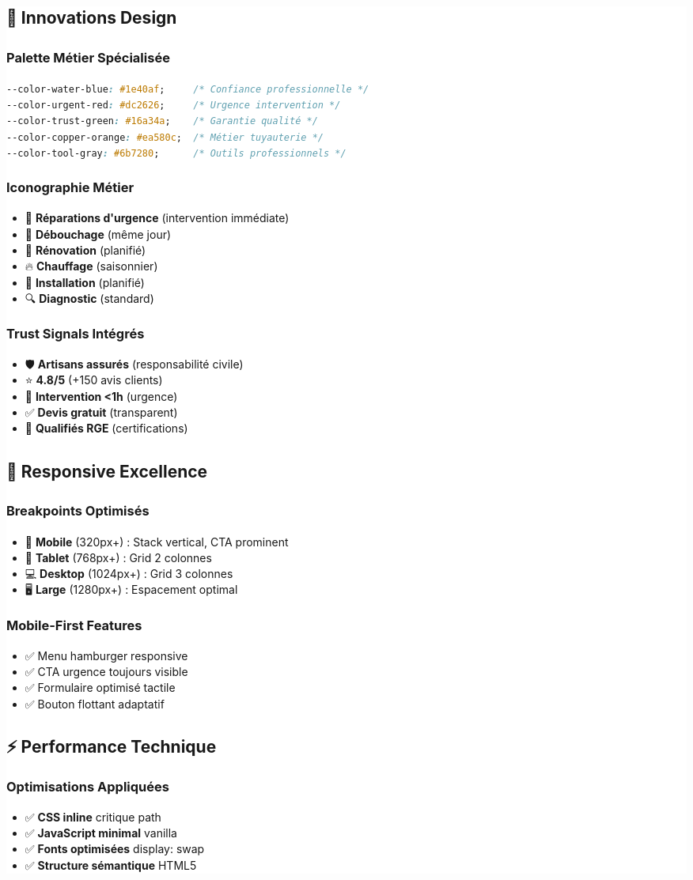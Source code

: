 ## 🎨 Innovations Design

### Palette Métier Spécialisée
```css
--color-water-blue: #1e40af;     /* Confiance professionnelle */
--color-urgent-red: #dc2626;     /* Urgence intervention */
--color-trust-green: #16a34a;    /* Garantie qualité */
--color-copper-orange: #ea580c;  /* Métier tuyauterie */
--color-tool-gray: #6b7280;      /* Outils professionnels */
```

### Iconographie Métier
- 🔧 **Réparations d'urgence** (intervention immédiate)
- 🚿 **Débouchage** (même jour)
- 🛁 **Rénovation** (planifié)
- 🔥 **Chauffage** (saisonnier)
- 🚽 **Installation** (planifié)
- 🔍 **Diagnostic** (standard)

### Trust Signals Intégrés
- 🛡️ **Artisans assurés** (responsabilité civile)
- ⭐ **4.8/5** (+150 avis clients)
- 🚀 **Intervention <1h** (urgence)
- ✅ **Devis gratuit** (transparent)
- 🔧 **Qualifiés RGE** (certifications)

## 📱 Responsive Excellence

### Breakpoints Optimisés
- 📱 **Mobile** (320px+) : Stack vertical, CTA prominent
- 💊 **Tablet** (768px+) : Grid 2 colonnes
- 💻 **Desktop** (1024px+) : Grid 3 colonnes
- 🖥️ **Large** (1280px+) : Espacement optimal

### Mobile-First Features
- ✅ Menu hamburger responsive
- ✅ CTA urgence toujours visible
- ✅ Formulaire optimisé tactile
- ✅ Bouton flottant adaptatif

## ⚡ Performance Technique

### Optimisations Appliquées
- ✅ **CSS inline** critique path
- ✅ **JavaScript minimal** vanilla
- ✅ **Fonts optimisées** display: swap
- ✅ **Structure sémantique** HTML5
